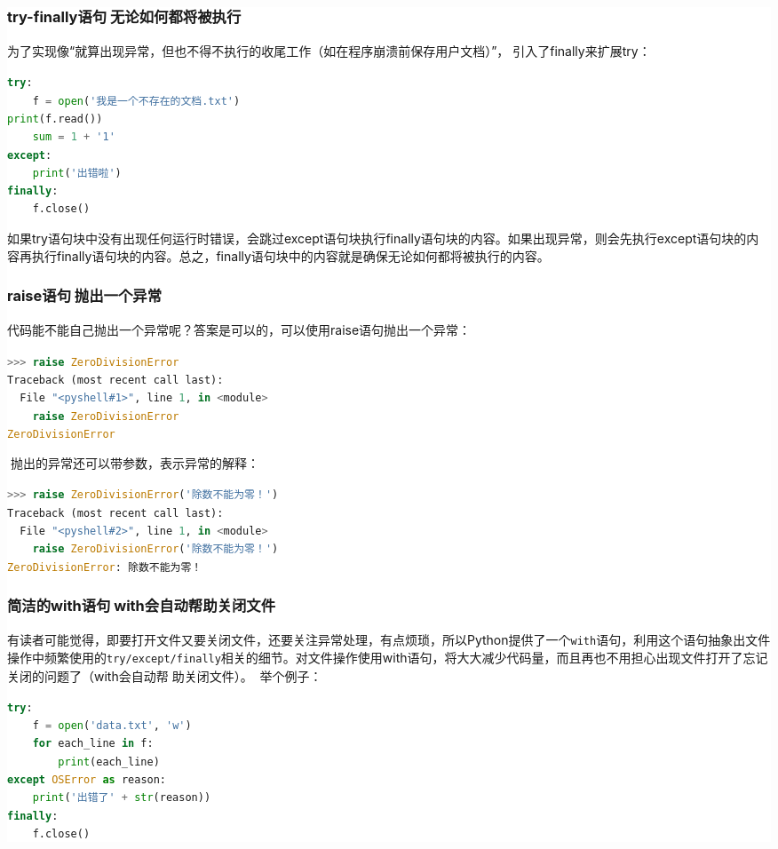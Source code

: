 ### try-finally语句  无论如何都将被执行

​	为了实现像“就算出现异常，但也不得不执行的收尾工作（如在程序崩溃前保存用户文档）”，
引入了finally来扩展try：

```python
try:
    f = open('我是一个不存在的文档.txt')
print(f.read())
    sum = 1 + '1'
except:
    print('出错啦')
finally:
    f.close()
```

​	如果try语句块中没有出现任何运行时错误，会跳过except语句块执行finally语句块的内容。如果出现异常，则会先执行except语句块的内容再执行finally语句块的内容。
​	总之，finally语句块中的内容就是确保无论如何都将被执行的内容。

### raise语句  抛出一个异常

​	代码能不能自己抛出一个异常呢？答案是可以的，可以使用raise语句抛出一个异常：

```python
>>> raise ZeroDivisionError
Traceback (most recent call last):
  File "<pyshell#1>", line 1, in <module>
    raise ZeroDivisionError
ZeroDivisionError
```

​	抛出的异常还可以带参数，表示异常的解释：

```python
>>> raise ZeroDivisionError('除数不能为零！')
Traceback (most recent call last):
  File "<pyshell#2>", line 1, in <module>
    raise ZeroDivisionError('除数不能为零！')
ZeroDivisionError: 除数不能为零！
```

### 简洁的with语句  with会自动帮助关闭文件

​		有读者可能觉得，即要打开文件又要关闭文件，还要关注异常处理，有点烦琐，所以Python提供了一个`with`语句，利用这个语句抽象出文件操作中频繁使用的`try/except/finally`相关的细节。对文件操作使用with语句，将大大减少代码量，而且再也不用担心出现文件打开了忘记关闭的问题了（with会自动帮 助关闭文件）。
​		举个例子：

```python
try:
    f = open('data.txt', 'w')
    for each_line in f:
        print(each_line)
except OSError as reason:
    print('出错了' + str(reason))
finally:
    f.close()
```
